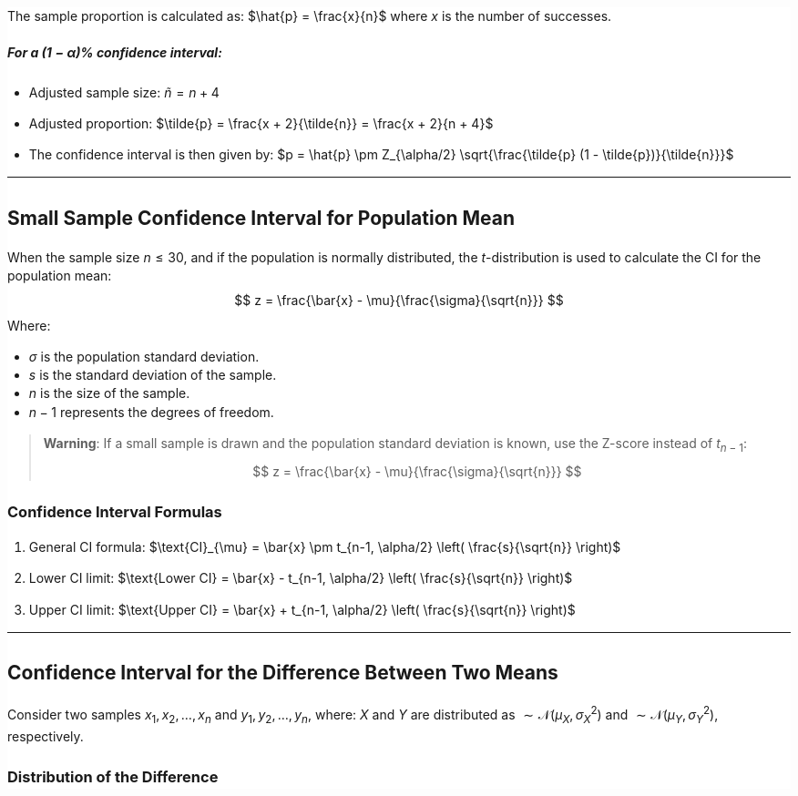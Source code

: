The sample proportion is calculated as: $\hat{p} = \frac{x}{n}$ where $x$ is the number of successes.

##### For a $(1 - \alpha)\%$ confidence interval:

- Adjusted sample size:
$\tilde{n} = n + 4$

- Adjusted proportion: 
$\tilde{p} = \frac{x + 2}{\tilde{n}} = \frac{x + 2}{n + 4}$

- The confidence interval is then given by:
$p = \hat{p} \pm Z_{\alpha/2} \sqrt{\frac{\tilde{p} (1 - \tilde{p})}{\tilde{n}}}$

---
## Small Sample Confidence Interval for Population Mean

When the sample size $n \leq 30$, and if the population is normally distributed, the $t$-distribution is used to calculate the CI for the population mean:
$$
z = \frac{\bar{x} - \mu}{\frac{\sigma}{\sqrt{n}}}
$$
Where:
- $\sigma$ is the population standard deviation.
- $s$ is the standard deviation of the sample.
- $n$ is the size of the sample.
- $n - 1$ represents the degrees of freedom.

> **Warning**: If a small sample is drawn and the population standard deviation is known, use the Z-score instead of $t_{n-1}$:
$$
z = \frac{\bar{x} - \mu}{\frac{\sigma}{\sqrt{n}}}
$$

### Confidence Interval Formulas

1. General CI formula:
$\text{CI}_{\mu} = \bar{x} \pm t_{n-1, \alpha/2} \left( \frac{s}{\sqrt{n}} \right)$

2. Lower CI limit:
$\text{Lower CI} = \bar{x} - t_{n-1, \alpha/2} \left( \frac{s}{\sqrt{n}} \right)$

3. Upper CI limit:
$\text{Upper CI} = \bar{x} + t_{n-1, \alpha/2} \left( \frac{s}{\sqrt{n}} \right)$

---
## Confidence Interval for the Difference Between Two Means

Consider two samples $x_1, x_2, \ldots, x_n$ and $y_1, y_2, \ldots, y_n$, where:
$X$ and $Y$ are distributed as $\sim \mathcal{N}(\mu_X, \sigma_X^2)$ and $\sim \mathcal{N}(\mu_Y, \sigma_Y^2)$, respectively.

### Distribution of the Difference
